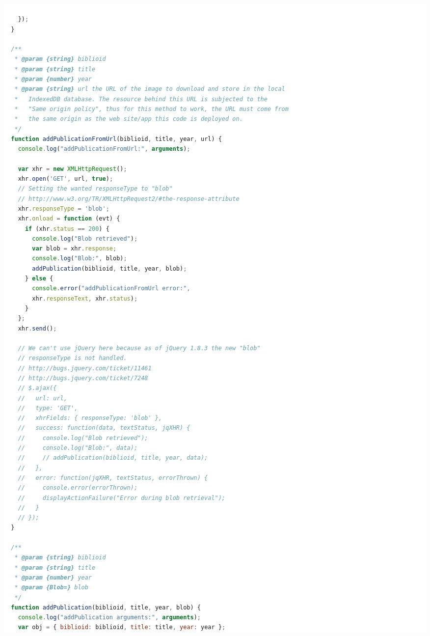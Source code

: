 ```js

    });
  }

  /**
   * @param {string} biblioid
   * @param {string} title
   * @param {number} year
   * @param {string} url the URL of the image to download and store in the local
   *   IndexedDB database. The resource behind this URL is subjected to the
   *   "Same origin policy", thus for this method to work, the URL must come from
   *   the same origin as the web site/app this code is deployed on.
   */
  function addPublicationFromUrl(biblioid, title, year, url) {
    console.log("addPublicationFromUrl:", arguments);

    var xhr = new XMLHttpRequest();
    xhr.open('GET', url, true);
    // Setting the wanted responseType to "blob"
    // http://www.w3.org/TR/XMLHttpRequest2/#the-response-attribute
    xhr.responseType = 'blob';
    xhr.onload = function (evt) {
      if (xhr.status == 200) {
        console.log("Blob retrieved");
        var blob = xhr.response;
        console.log("Blob:", blob);
        addPublication(biblioid, title, year, blob);
      } else {
        console.error("addPublicationFromUrl error:",
        xhr.responseText, xhr.status);
      }
    };
    xhr.send();

    // We can't use jQuery here because as of jQuery 1.8.3 the new "blob"
    // responseType is not handled.
    // http://bugs.jquery.com/ticket/11461
    // http://bugs.jquery.com/ticket/7248
    // $.ajax({
    //   url: url,
    //   type: 'GET',
    //   xhrFields: { responseType: 'blob' },
    //   success: function(data, textStatus, jqXHR) {
    //     console.log("Blob retrieved");
    //     console.log("Blob:", data);
    //     // addPublication(biblioid, title, year, data);
    //   },
    //   error: function(jqXHR, textStatus, errorThrown) {
    //     console.error(errorThrown);
    //     displayActionFailure("Error during blob retrieval");
    //   }
    // });
  }

  /**
   * @param {string} biblioid
   * @param {string} title
   * @param {number} year
   * @param {Blob=} blob
   */
  function addPublication(biblioid, title, year, blob) {
    console.log("addPublication arguments:", arguments);
    var obj = { biblioid: biblioid, title: title, year: year };
```